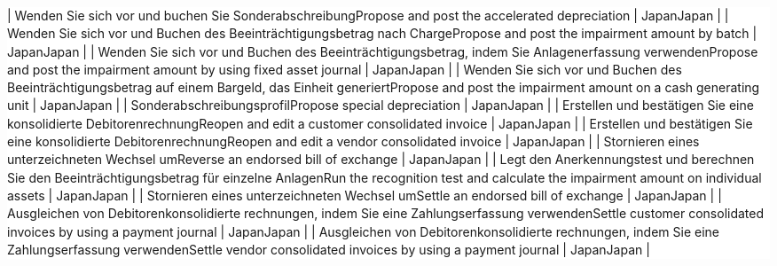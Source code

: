 |                                                   <span data-ttu-id="e5b7d-491">Wenden Sie sich vor und buchen Sie Sonderabschreibung</span><span class="sxs-lookup"><span data-stu-id="e5b7d-491">Propose and post the accelerated depreciation</span></span>                                                   |               <span data-ttu-id="e5b7d-492">Japan</span><span class="sxs-lookup"><span data-stu-id="e5b7d-492">Japan</span></span>               |
|                                                  <span data-ttu-id="e5b7d-493">Wenden Sie sich vor und Buchen des Beeinträchtigungsbetrag nach Charge</span><span class="sxs-lookup"><span data-stu-id="e5b7d-493">Propose and post the impairment amount by batch</span></span>                                                  |               <span data-ttu-id="e5b7d-494">Japan</span><span class="sxs-lookup"><span data-stu-id="e5b7d-494">Japan</span></span>               |
|                                        <span data-ttu-id="e5b7d-495">Wenden Sie sich vor und Buchen des Beeinträchtigungsbetrag, indem Sie Anlagenerfassung verwenden</span><span class="sxs-lookup"><span data-stu-id="e5b7d-495">Propose and post the impairment amount by using fixed asset journal</span></span>                                        |               <span data-ttu-id="e5b7d-496">Japan</span><span class="sxs-lookup"><span data-stu-id="e5b7d-496">Japan</span></span>               |
|                                         <span data-ttu-id="e5b7d-497">Wenden Sie sich vor und Buchen des Beeinträchtigungsbetrag auf einem Bargeld, das Einheit generiert</span><span class="sxs-lookup"><span data-stu-id="e5b7d-497">Propose and post the impairment amount on a cash generating unit</span></span>                                          |               <span data-ttu-id="e5b7d-498">Japan</span><span class="sxs-lookup"><span data-stu-id="e5b7d-498">Japan</span></span>               |
|                                                           <span data-ttu-id="e5b7d-499">Sonderabschreibungsprofil</span><span class="sxs-lookup"><span data-stu-id="e5b7d-499">Propose special depreciation</span></span>                                                            |               <span data-ttu-id="e5b7d-500">Japan</span><span class="sxs-lookup"><span data-stu-id="e5b7d-500">Japan</span></span>               |
|                                                  <span data-ttu-id="e5b7d-501">Erstellen und bestätigen Sie eine konsolidierte Debitorenrechnung</span><span class="sxs-lookup"><span data-stu-id="e5b7d-501">Reopen and edit a customer consolidated invoice</span></span>                                                  |               <span data-ttu-id="e5b7d-502">Japan</span><span class="sxs-lookup"><span data-stu-id="e5b7d-502">Japan</span></span>               |
|                                                   <span data-ttu-id="e5b7d-503">Erstellen und bestätigen Sie eine konsolidierte Debitorenrechnung</span><span class="sxs-lookup"><span data-stu-id="e5b7d-503">Reopen and edit a vendor consolidated invoice</span></span>                                                   |               <span data-ttu-id="e5b7d-504">Japan</span><span class="sxs-lookup"><span data-stu-id="e5b7d-504">Japan</span></span>               |
|                                                       <span data-ttu-id="e5b7d-505">Stornieren eines unterzeichneten Wechsel um</span><span class="sxs-lookup"><span data-stu-id="e5b7d-505">Reverse an endorsed bill of exchange</span></span>                                                        |               <span data-ttu-id="e5b7d-506">Japan</span><span class="sxs-lookup"><span data-stu-id="e5b7d-506">Japan</span></span>               |
|                                 <span data-ttu-id="e5b7d-507">Legt den Anerkennungstest und berechnen Sie den Beeinträchtigungsbetrag für einzelne Anlagen</span><span class="sxs-lookup"><span data-stu-id="e5b7d-507">Run the recognition test and calculate the impairment amount on individual assets</span></span>                                 |               <span data-ttu-id="e5b7d-508">Japan</span><span class="sxs-lookup"><span data-stu-id="e5b7d-508">Japan</span></span>               |
|                                                        <span data-ttu-id="e5b7d-509">Stornieren eines unterzeichneten Wechsel um</span><span class="sxs-lookup"><span data-stu-id="e5b7d-509">Settle an endorsed bill of exchange</span></span>                                                        |               <span data-ttu-id="e5b7d-510">Japan</span><span class="sxs-lookup"><span data-stu-id="e5b7d-510">Japan</span></span>               |
|                                         <span data-ttu-id="e5b7d-511">Ausgleichen von Debitorenkonsolidierte rechnungen, indem Sie eine Zahlungserfassung verwenden</span><span class="sxs-lookup"><span data-stu-id="e5b7d-511">Settle customer consolidated invoices by using a payment journal</span></span>                                          |               <span data-ttu-id="e5b7d-512">Japan</span><span class="sxs-lookup"><span data-stu-id="e5b7d-512">Japan</span></span>               |
|                                          <span data-ttu-id="e5b7d-513">Ausgleichen von Debitorenkonsolidierte rechnungen, indem Sie eine Zahlungserfassung verwenden</span><span class="sxs-lookup"><span data-stu-id="e5b7d-513">Settle vendor consolidated invoices by using a payment journal</span></span>                                           |               <span data-ttu-id="e5b7d-514">Japan</span><span class="sxs-lookup"><span data-stu-id="e5b7d-514">Japan</span></span>               |